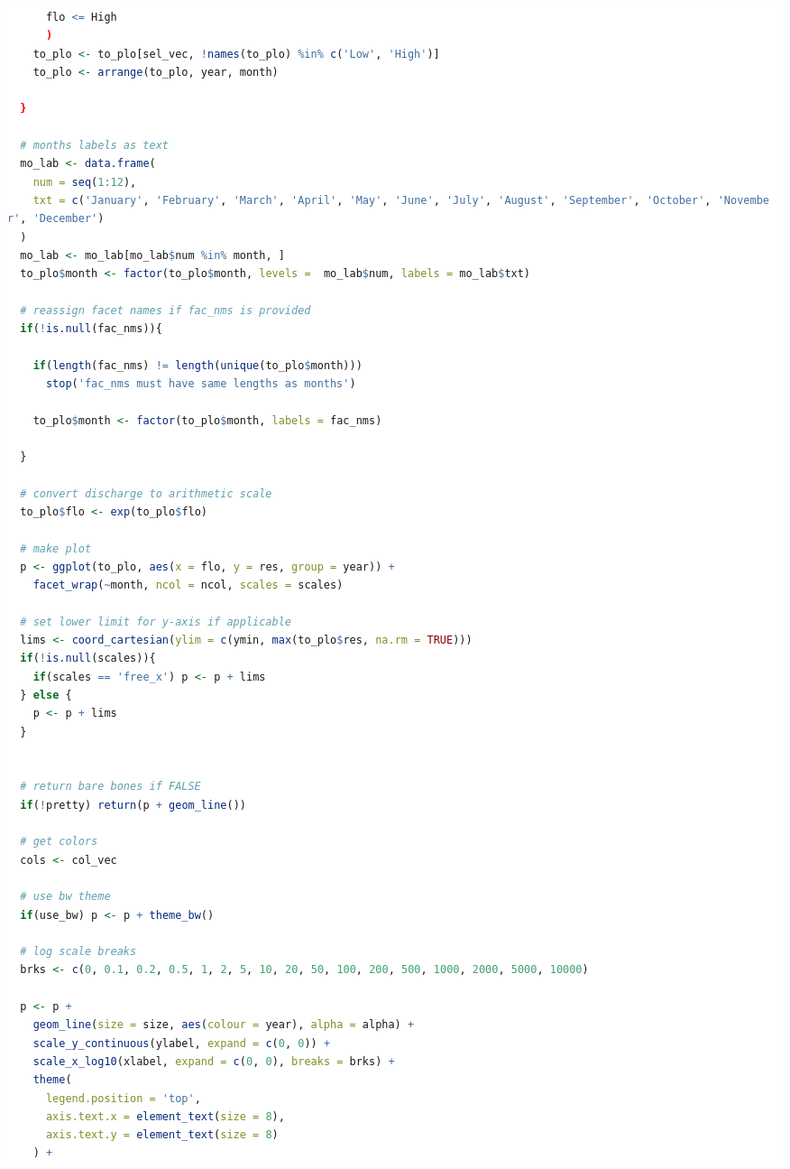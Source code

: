 ``` r
      flo <= High
      )
    to_plo <- to_plo[sel_vec, !names(to_plo) %in% c('Low', 'High')]
    to_plo <- arrange(to_plo, year, month)
    
  }
  
  # months labels as text
  mo_lab <- data.frame(
    num = seq(1:12), 
    txt = c('January', 'February', 'March', 'April', 'May', 'June', 'July', 'August', 'September', 'October', 'November', 'December')
  )
  mo_lab <- mo_lab[mo_lab$num %in% month, ]
  to_plo$month <- factor(to_plo$month, levels =  mo_lab$num, labels = mo_lab$txt)
  
  # reassign facet names if fac_nms is provided
  if(!is.null(fac_nms)){
    
    if(length(fac_nms) != length(unique(to_plo$month))) 
      stop('fac_nms must have same lengths as months')
  
    to_plo$month <- factor(to_plo$month, labels = fac_nms)
    
  }
  
  # convert discharge to arithmetic scale
  to_plo$flo <- exp(to_plo$flo)
  
  # make plot
  p <- ggplot(to_plo, aes(x = flo, y = res, group = year)) + 
    facet_wrap(~month, ncol = ncol, scales = scales)
  
  # set lower limit for y-axis if applicable
  lims <- coord_cartesian(ylim = c(ymin, max(to_plo$res, na.rm = TRUE)))
  if(!is.null(scales)){
    if(scales == 'free_x') p <- p + lims
  } else {
    p <- p + lims
  }

  
  # return bare bones if FALSE
  if(!pretty) return(p + geom_line())
  
  # get colors
  cols <- col_vec
  
  # use bw theme
  if(use_bw) p <- p + theme_bw()

  # log scale breaks
  brks <- c(0, 0.1, 0.2, 0.5, 1, 2, 5, 10, 20, 50, 100, 200, 500, 1000, 2000, 5000, 10000)

  p <- p + 
    geom_line(size = size, aes(colour = year), alpha = alpha) +
    scale_y_continuous(ylabel, expand = c(0, 0)) +
    scale_x_log10(xlabel, expand = c(0, 0), breaks = brks) +
    theme(
      legend.position = 'top', 
      axis.text.x = element_text(size = 8), 
      axis.text.y = element_text(size = 8)
    ) +
```